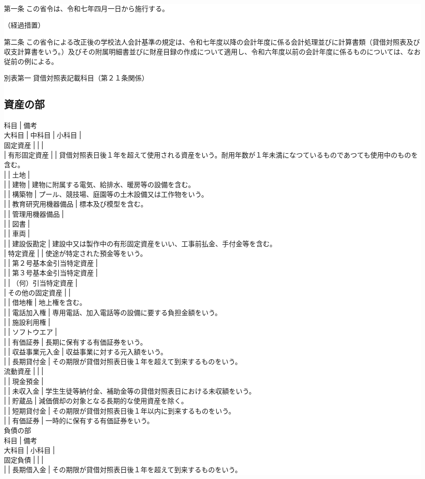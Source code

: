 第一条 この省令は、令和七年四月一日から施行する。

（経過措置）

第二条 この省令による改正後の学校法人会計基準の規定は、令和七年度以降の会計年度に係る会計処理並びに計算書類（貸借対照表及び収支計算書をいう。）及びその附属明細書並びに財産目録の作成について適用し、令和六年度以前の会計年度に係るものについては、なお従前の例による。

別表第一 貸借対照表記載科目（第２１条関係）

資産の部  
---  
科目 | 備考  
大科目 | 中科目 | 小科目 |   
固定資産 |  |  |   
| 有形固定資産 |  | 貸借対照表日後１年を超えて使用される資産をいう。耐用年数が１年未満になつているものであつても使用中のものを含む。  
|  | 土地 |   
|  | 建物 | 建物に附属する電気、給排水、暖房等の設備を含む。  
|  | 構築物 | プール、競技場、庭園等の土木設備又は工作物をいう。  
|  | 教育研究用機器備品 | 標本及び模型を含む。  
|  | 管理用機器備品 |   
|  | 図書 |   
|  | 車両 |   
|  | 建設仮勘定 | 建設中又は製作中の有形固定資産をいい、工事前払金、手付金等を含む。  
| 特定資産 |  | 使途が特定された預金等をいう。  
|  | 第２号基本金引当特定資産 |   
|  | 第３号基本金引当特定資産 |   
|  | （何）引当特定資産 |   
| その他の固定資産 |  |   
|  | 借地権 | 地上権を含む。  
|  | 電話加入権 | 専用電話、加入電話等の設備に要する負担金額をいう。  
|  | 施設利用権 |   
|  | ソフトウエア |   
|  | 有価証券 | 長期に保有する有価証券をいう。  
|  | 収益事業元入金 | 収益事業に対する元入額をいう。  
|  | 長期貸付金 | その期限が貸借対照表日後１年を超えて到来するものをいう。  
流動資産 |  |  |   
|  | 現金預金 |   
|  | 未収入金 | 学生生徒等納付金、補助金等の貸借対照表日における未収額をいう。  
|  | 貯蔵品 | 減価償却の対象となる長期的な使用資産を除く。  
|  | 短期貸付金 | その期限が貸借対照表日後１年以内に到来するものをいう。  
|  | 有価証券 | 一時的に保有する有価証券をいう。  
負債の部  
科目 | 備考  
大科目 | 小科目 |   
固定負債 |  |  |   
|  | 長期借入金 | その期限が貸借対照表日後１年を超えて到来するものをいう。  